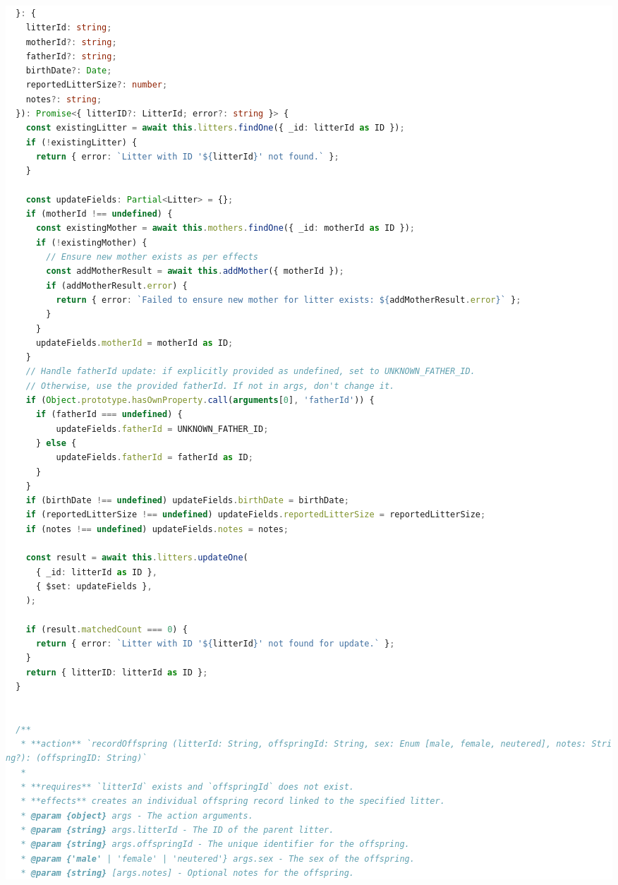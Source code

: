 ```typescript
  }: {
    litterId: string;
    motherId?: string;
    fatherId?: string;
    birthDate?: Date;
    reportedLitterSize?: number;
    notes?: string;
  }): Promise<{ litterID?: LitterId; error?: string }> {
    const existingLitter = await this.litters.findOne({ _id: litterId as ID });
    if (!existingLitter) {
      return { error: `Litter with ID '${litterId}' not found.` };
    }

    const updateFields: Partial<Litter> = {};
    if (motherId !== undefined) {
      const existingMother = await this.mothers.findOne({ _id: motherId as ID });
      if (!existingMother) {
        // Ensure new mother exists as per effects
        const addMotherResult = await this.addMother({ motherId });
        if (addMotherResult.error) {
          return { error: `Failed to ensure new mother for litter exists: ${addMotherResult.error}` };
        }
      }
      updateFields.motherId = motherId as ID;
    }
    // Handle fatherId update: if explicitly provided as undefined, set to UNKNOWN_FATHER_ID.
    // Otherwise, use the provided fatherId. If not in args, don't change it.
    if (Object.prototype.hasOwnProperty.call(arguments[0], 'fatherId')) {
      if (fatherId === undefined) {
          updateFields.fatherId = UNKNOWN_FATHER_ID;
      } else {
          updateFields.fatherId = fatherId as ID;
      }
    }
    if (birthDate !== undefined) updateFields.birthDate = birthDate;
    if (reportedLitterSize !== undefined) updateFields.reportedLitterSize = reportedLitterSize;
    if (notes !== undefined) updateFields.notes = notes;

    const result = await this.litters.updateOne(
      { _id: litterId as ID },
      { $set: updateFields },
    );

    if (result.matchedCount === 0) {
      return { error: `Litter with ID '${litterId}' not found for update.` };
    }
    return { litterID: litterId as ID };
  }


  /**
   * **action** `recordOffspring (litterId: String, offspringId: String, sex: Enum [male, female, neutered], notes: String?): (offspringID: String)`
   *
   * **requires** `litterId` exists and `offspringId` does not exist.
   * **effects** creates an individual offspring record linked to the specified litter.
   * @param {object} args - The action arguments.
   * @param {string} args.litterId - The ID of the parent litter.
   * @param {string} args.offspringId - The unique identifier for the offspring.
   * @param {'male' | 'female' | 'neutered'} args.sex - The sex of the offspring.
   * @param {string} [args.notes] - Optional notes for the offspring.
```